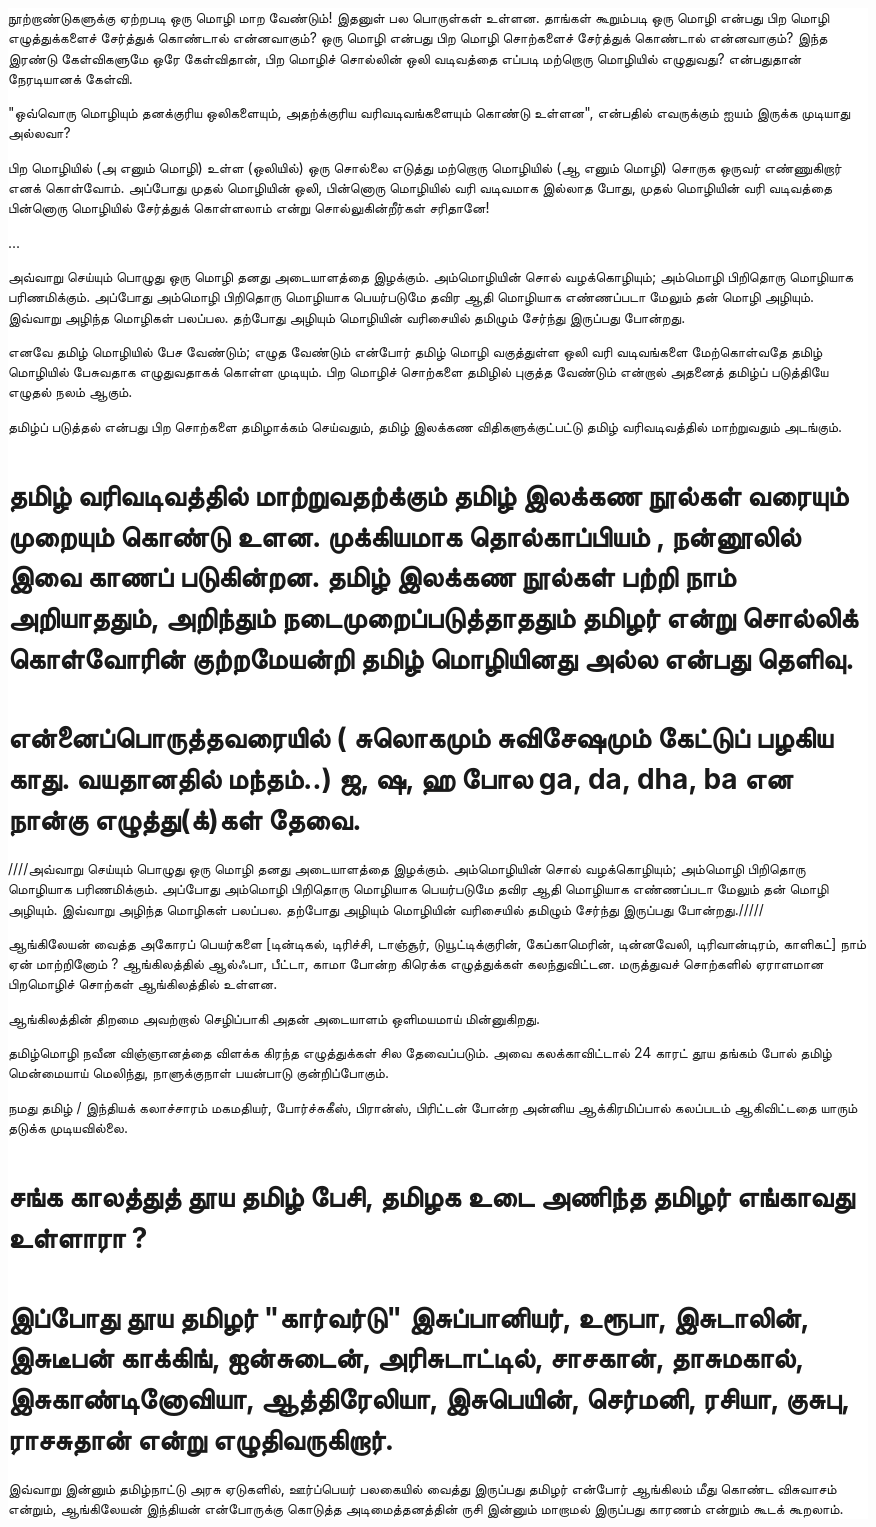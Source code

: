 நூற்றாண்டுகளுக்கு ஏற்றபடி ஒரு மொழி மாற வேண்டும்! இதனுள் பல பொருள்கள் உள்ளன. தாங்கள் கூறும்படி ஒரு மொழி என்பது பிற மொழி எழுத்துக்களைச் சேர்த்துக் கொண்டால் என்னவாகும்? ஒரு மொழி என்பது பிற மொழி சொற்களைச் சேர்த்துக் கொண்டால் என்னவாகும்? இந்த இரண்டு கேள்விகளுமே ஒரே கேள்விதான், பிற மொழிச் சொல்லின் ஒலி வடிவத்தை எப்படி மற்றொரு மொழியில் எழுதுவது? என்பதுதான் நேரடியானக் கேள்வி.

"ஒவ்வொரு மொழியும் தனக்குரிய ஒலிகளையும், அதற்க்குரிய வரிவடிவங்களையும் கொண்டு உள்ளன", என்பதில் எவருக்கும் ஐயம் இருக்க முடியாது அல்லவா?

பிற மொழியில் (அ எனும் மொழி) உள்ள (ஒலியில்) ஒரு சொல்லை எடுத்து மற்றொரு மொழியில் (ஆ எனும் மொழி) சொருக ஒருவர் எண்ணுகிறார் எனக் கொள்வோம். அப்போது முதல் மொழியின் ஒலி, பின்னொரு மொழியில் வரி வடிவமாக இல்லாத போது, முதல் மொழியின் வரி வடிவத்தை பின்னொரு மொழியில் சேர்த்துக் கொள்ளலாம் என்று சொல்லுகின்றீர்கள் சரிதானே!

...

அவ்வாறு செய்யும் பொழுது ஒரு மொழி தனது அடையாளத்தை இழக்கும். அம்மொழியின் சொல் வழக்கொழியும்; அம்மொழி பிறிதொரு மொழியாக பரிணமிக்கும். அப்போது அம்மொழி பிறிதொரு மொழியாக பெயர்படுமே தவிர ஆதி மொழியாக எண்ணப்படா மேலும் தன் மொழி அழியும். இவ்வாறு அழிந்த மொழிகள் பலப்பல. தற்போது அழியும் மொழியின் வரிசையில் தமிழும் சேர்ந்து இருப்பது போன்றது.

எனவே தமிழ் மொழியில் பேச வேண்டும்; எழுத வேண்டும் என்போர் தமிழ் மொழி வகுத்துள்ள ஒலி வரி வடிவங்களை மேற்கொள்வதே தமிழ் மொழியில் பேசுவதாக எழுதுவதாகக் கொள்ள முடியும். பிற மொழிச் சொற்களை தமிழில் புகுத்த வேண்டும் என்றால் அதனைத் தமிழ்ப் படுத்தியே எழுதல் நலம் ஆகும்.

தமிழ்ப் படுத்தல் என்பது பிற சொற்களை தமிழாக்கம் செய்வதும், தமிழ் இலக்கண விதிகளுக்குட்பட்டு தமிழ் வரிவடிவத்தில் மாற்றுவதும் அடங்கும்.

தமிழ் வரிவடிவத்தில் மாற்றுவதற்க்கும் தமிழ் இலக்கண நூல்கள் வரையும் முறையும் கொண்டு உளன. முக்கியமாக தொல்காப்பியம் , நன்னூலில் இவை காணப் படுகின்றன. தமிழ் இலக்கண நூல்கள் பற்றி நாம் அறியாததும், அறிந்தும் நடைமுறைப்படுத்தாததும் தமிழர் என்று சொல்லிக் கொள்வோரின் குற்றமேயன்றி தமிழ் மொழியினது அல்ல என்பது தெளிவு.
=============
என்னைப்பொருத்தவரையில் ( சுலொகமும் சுவிசேஷமும் கேட்டுப் பழகிய காது. வயதானதில் மந்தம்..) ஜ, ஷ, ஹ போல ga, da, dha, ba என நான்கு எழுத்து(க்)கள் தேவை. 
=============
////அவ்வாறு செய்யும் பொழுது ஒரு மொழி தனது அடையாளத்தை இழக்கும். அம்மொழியின் சொல் வழக்கொழியும்; அம்மொழி பிறிதொரு மொழியாக பரிணமிக்கும். அப்போது அம்மொழி பிறிதொரு மொழியாக பெயர்படுமே தவிர ஆதி மொழியாக எண்ணப்படா மேலும் தன் மொழி அழியும். இவ்வாறு அழிந்த மொழிகள் பலப்பல. தற்போது அழியும் மொழியின் வரிசையில் தமிழும் சேர்ந்து இருப்பது போன்றது./////

ஆங்கிலேயன் வைத்த அகோரப் பெயர்களை [டின்டிகல், டிரிச்சி, டாஞ்சூர், டுயூட்டிக்குரின், கேப்காமெரின், டின்னவேலி, டிரிவான்டிரம், காளிகட்] நாம் ஏன் மாற்றினோம் ?
ஆங்கிலத்தில் ஆல்ஃபா, பீட்டா, காமா போன்ற கிரெக்க எழுத்துக்கள் கலந்துவிட்டன.  மருத்துவச் சொற்களில் ஏராளமான பிறமொழிச் சொற்கள் ஆங்கிலத்தில் உள்ளன.

ஆங்கிலத்தின் திறமை அவற்றால் செழிப்பாகி அதன் அடையாளம் ஒளிமயமாய் மின்னுகிறது.

தமிழ்மொழி நவீன விஞ்ஞானத்தை விளக்க கிரந்த எழுத்துக்கள் சில தேவைப்படும்.  அவை கலக்காவிட்டால் 24 காரட் தூய தங்கம் போல் தமிழ் மென்மையாய் மெலிந்து, நாளுக்குநாள் பயன்பாடு குன்றிப்போகும்.

நமது தமிழ் / இந்தியக் கலாச்சாரம் மகமதியர், போர்ச்சுகீஸ், பிரான்ஸ், பிரிட்டன் போன்ற அன்னிய ஆக்கிரமிப்பால் கலப்படம் ஆகிவிட்டதை யாரும் தடுக்க முடியவில்லை.  

சங்க காலத்துத் தூய தமிழ் பேசி, தமிழக உடை அணிந்த தமிழர் எங்காவது உள்ளாரா ?
==================
இப்போது தூய தமிழர் "கார்வர்டு" இசுப்பானியர், உரூபா, இசுடாலின், இசுடீபன் காக்கிங், ஐன்சுடைன், அரிசுடாட்டில், சாசகான், தாசுமகால், இசுகாண்டினோவியா, ஆத்திரேலியா, இசுபெயின், செர்மனி, ரசியா, குசுபு, ராசசுதான்  என்று எழுதிவருகிறார்.
==================
இவ்வாறு இன்னும் தமிழ்நாட்டு அரசு ஏடுகளில், ஊர்ப்பெயர் பலகையில் வைத்து இருப்பது தமிழர் என்போர் ஆங்கிலம் மீது கொண்ட விசுவாசம் என்றும், ஆங்கிலேயன் இந்தியன் என்போருக்கு கொடுத்த அடிமைத்தனத்தின் ருசி இன்னும் மாறாமல் இருப்பது காரணம் என்றும் கூடக் கூறலாம்.
